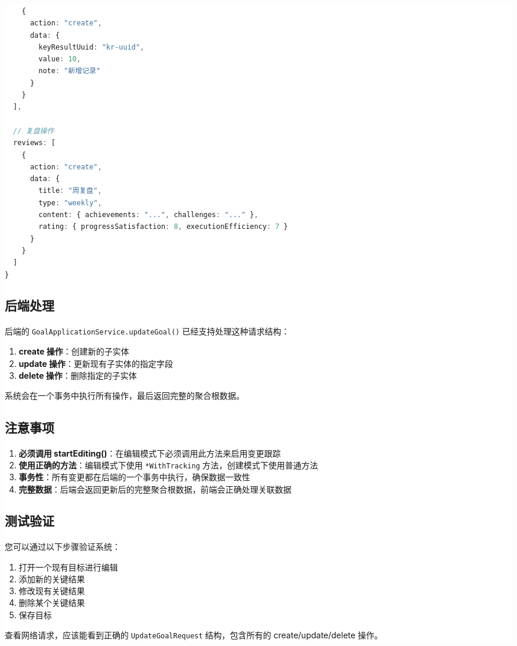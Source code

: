 ```typescript
    {
      action: "create",
      data: {
        keyResultUuid: "kr-uuid",
        value: 10,
        note: "新增记录"
      }
    }
  ],
  
  // 复盘操作
  reviews: [
    {
      action: "create", 
      data: {
        title: "周复盘",
        type: "weekly",
        content: { achievements: "...", challenges: "..." },
        rating: { progressSatisfaction: 8, executionEfficiency: 7 }
      }
    }
  ]
}
```

## 后端处理

后端的 `GoalApplicationService.updateGoal()` 已经支持处理这种请求结构：

1. **create 操作**：创建新的子实体
2. **update 操作**：更新现有子实体的指定字段 
3. **delete 操作**：删除指定的子实体

系统会在一个事务中执行所有操作，最后返回完整的聚合根数据。

## 注意事项

1. **必须调用 startEditing()**：在编辑模式下必须调用此方法来启用变更跟踪
2. **使用正确的方法**：编辑模式下使用 `*WithTracking` 方法，创建模式下使用普通方法
3. **事务性**：所有变更都在后端的一个事务中执行，确保数据一致性
4. **完整数据**：后端会返回更新后的完整聚合根数据，前端会正确处理关联数据

## 测试验证

您可以通过以下步骤验证系统：

1. 打开一个现有目标进行编辑
2. 添加新的关键结果
3. 修改现有关键结果  
4. 删除某个关键结果
5. 保存目标

查看网络请求，应该能看到正确的 `UpdateGoalRequest` 结构，包含所有的 create/update/delete 操作。

